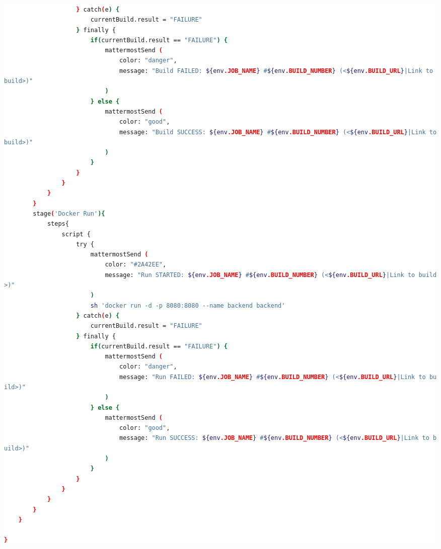   ```bash
                      } catch(e) {
                          currentBuild.result = "FAILURE"
                      } finally {
                          if(currentBuild.result == "FAILURE") {
                              mattermostSend (
                                  color: "danger", 
                                  message: "Build FAILED: ${env.JOB_NAME} #${env.BUILD_NUMBER} (<${env.BUILD_URL}|Link to build>)"
                              )
                          } else {
                              mattermostSend (
                                  color: "good", 
                                  message: "Build SUCCESS: ${env.JOB_NAME} #${env.BUILD_NUMBER} (<${env.BUILD_URL}|Link to build>)"
                              )
                          }                            
                      }           
                  }
              }      
          }
          stage('Docker Run'){
              steps{
                  script {
                      try {
                          mattermostSend (
                              color: "#2A42EE", 
                              message: "Run STARTED: ${env.JOB_NAME} #${env.BUILD_NUMBER} (<${env.BUILD_URL}|Link to build>)"
                          )                   
                          sh 'docker run -d -p 8080:8080 --name backend backend'
                      } catch(e) {
                          currentBuild.result = "FAILURE"
                      } finally {
                          if(currentBuild.result == "FAILURE") {
                              mattermostSend (
                                  color: "danger", 
                                  message: "Run FAILED: ${env.JOB_NAME} #${env.BUILD_NUMBER} (<${env.BUILD_URL}|Link to build>)"
                              )
                          } else {
                              mattermostSend (
                                  color: "good", 
                                  message: "Run SUCCESS: ${env.JOB_NAME} #${env.BUILD_NUMBER} (<${env.BUILD_URL}|Link to build>)"
                              )
                          }                            
                      }           
                  }
              }
          }
      }
  
  }
  
  ```
